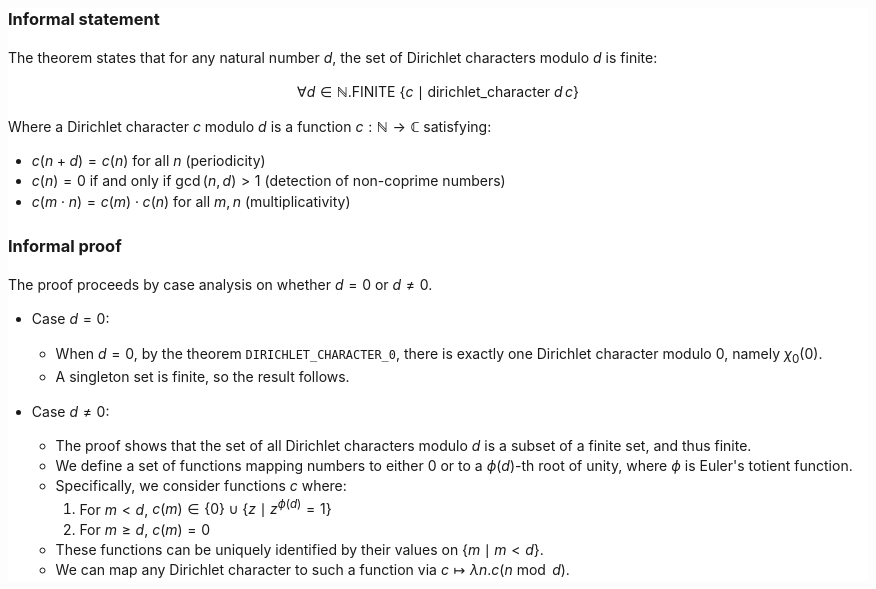 ### Informal statement
The theorem states that for any natural number $d$, the set of Dirichlet characters modulo $d$ is finite:

$$\forall d \in \mathbb{N}. \text{FINITE } \{c \mid \text{dirichlet\_character } d \, c\}$$

Where a Dirichlet character $c$ modulo $d$ is a function $c: \mathbb{N} \to \mathbb{C}$ satisfying:
- $c(n+d) = c(n)$ for all $n$ (periodicity)
- $c(n) = 0$ if and only if $\gcd(n,d) > 1$ (detection of non-coprime numbers)
- $c(m \cdot n) = c(m) \cdot c(n)$ for all $m,n$ (multiplicativity)

### Informal proof

The proof proceeds by case analysis on whether $d = 0$ or $d \neq 0$.

* Case $d = 0$:
  - When $d = 0$, by the theorem `DIRICHLET_CHARACTER_0`, there is exactly one Dirichlet character modulo 0, namely $\chi_0(0)$.
  - A singleton set is finite, so the result follows.

* Case $d \neq 0$:
  - The proof shows that the set of all Dirichlet characters modulo $d$ is a subset of a finite set, and thus finite.
  - We define a set of functions mapping numbers to either 0 or to a $\phi(d)$-th root of unity, where $\phi$ is Euler's totient function.
  - Specifically, we consider functions $c$ where:
    1. For $m < d$, $c(m) \in \{0\} \cup \{z \mid z^{\phi(d)} = 1\}$ 
    2. For $m \geq d$, $c(m) = 0$
  - These functions can be uniquely identified by their values on $\{m \mid m < d\}$.
  - We can map any Dirichlet character to such a function via $c \mapsto \lambda n.c(n \bmod d)$.
